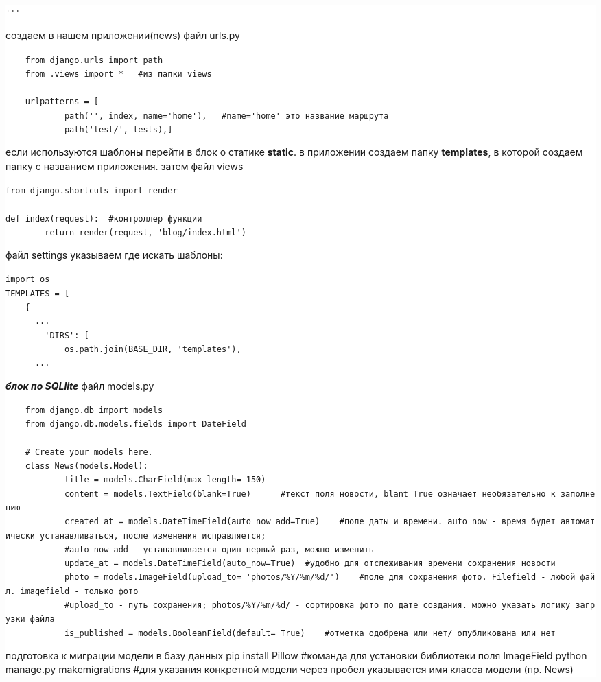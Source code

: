 ```
'''
```
создаем в нашем приложении(news) файл urls.py
```
	from django.urls import path
	from .views import *   #из папки views

	urlpatterns = [
    		path('', index, name='home'),   #name='home' это название маршрута
    		path('test/', tests),]
```
если используются шаблоны перейти в блок о статике **static**.
в приложении создаем папку **templates**, в которой создаем папку с названием приложения.
затем файл views
```
from django.shortcuts import render

def index(request):  #контроллер функции
        return render(request, 'blog/index.html')
```
файл settings указываем где искать шаблоны:
```
import os
TEMPLATES = [
    {
      ...
        'DIRS': [
            os.path.join(BASE_DIR, 'templates'),
      ...
```



___блок по SQLlite___
файл models.py
```
	from django.db import models
	from django.db.models.fields import DateField

	# Create your models here.
	class News(models.Model):
    		title = models.CharField(max_length= 150)
    		content = models.TextField(blank=True)      #текст поля новости, blant True означает необязательно к заполнению
    		created_at = models.DateTimeField(auto_now_add=True)    #поле даты и времени. auto_now - время будет автоматически устанавливаться, после изменения исправляется;
    		#auto_now_add - устанавливается один первый раз, можно изменить
    		update_at = models.DateTimeField(auto_now=True)  #удобно для отслеживания времени сохранения новости
    		photo = models.ImageField(upload_to= 'photos/%Y/%m/%d/')    #поле для сохранения фото. Filefield - любой файл. imagefield - только фото
    		#upload_to - путь сохранения; photos/%Y/%m/%d/ - сортировка фото по дате создания. можно указать логику загрузки файла
    		is_published = models.BooleanField(default= True)    #отметка одобрена или нет/ опубликована или нет
```
подготовка к миграции модели в базу данных
pip install Pillow	#команда для установки библиотеки поля ImageField
python manage.py makemigrations		#для указания конкретной модели через пробел указывается имя класса модели (пр. News)
